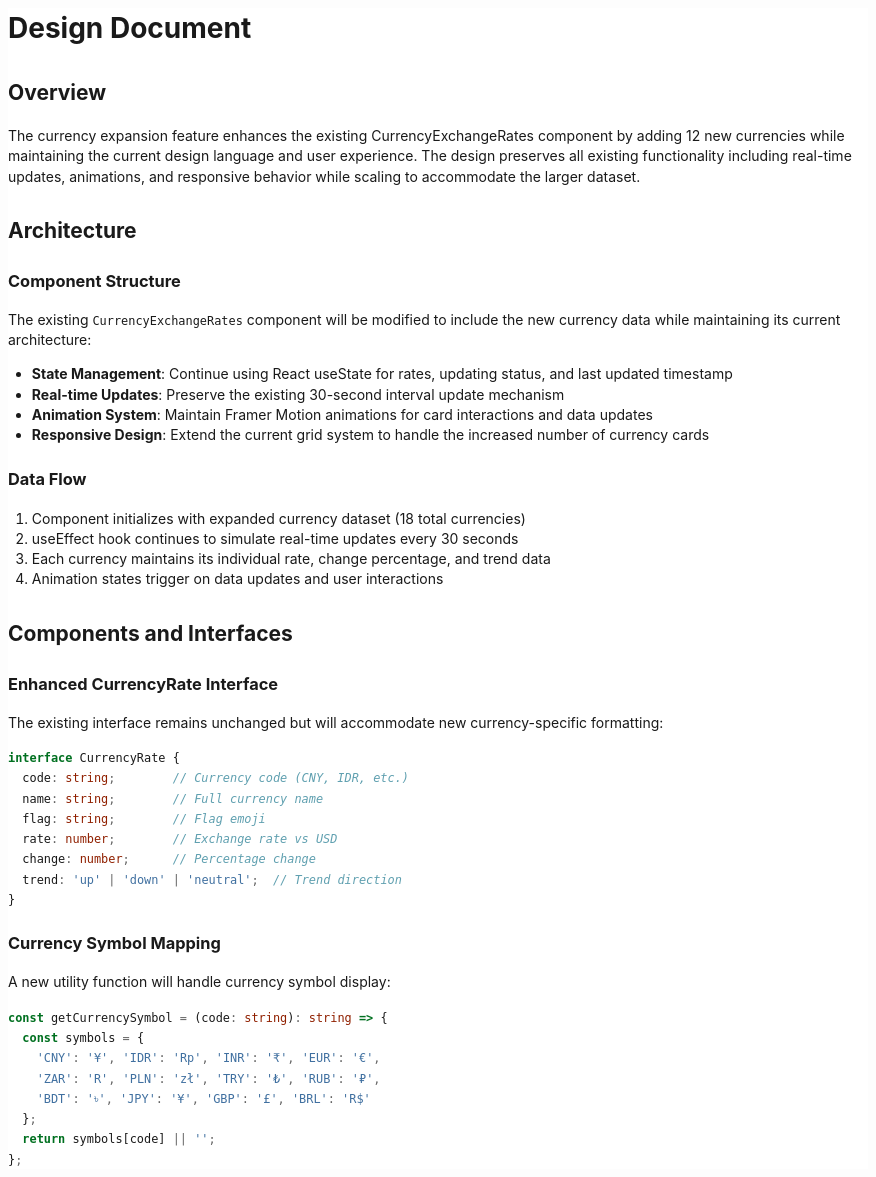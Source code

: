 # Design Document

## Overview

The currency expansion feature enhances the existing CurrencyExchangeRates component by adding 12 new currencies while maintaining the current design language and user experience. The design preserves all existing functionality including real-time updates, animations, and responsive behavior while scaling to accommodate the larger dataset.

## Architecture

### Component Structure
The existing `CurrencyExchangeRates` component will be modified to include the new currency data while maintaining its current architecture:

- **State Management**: Continue using React useState for rates, updating status, and last updated timestamp
- **Real-time Updates**: Preserve the existing 30-second interval update mechanism
- **Animation System**: Maintain Framer Motion animations for card interactions and data updates
- **Responsive Design**: Extend the current grid system to handle the increased number of currency cards

### Data Flow
1. Component initializes with expanded currency dataset (18 total currencies)
2. useEffect hook continues to simulate real-time updates every 30 seconds
3. Each currency maintains its individual rate, change percentage, and trend data
4. Animation states trigger on data updates and user interactions

## Components and Interfaces

### Enhanced CurrencyRate Interface
The existing interface remains unchanged but will accommodate new currency-specific formatting:

```typescript
interface CurrencyRate {
  code: string;        // Currency code (CNY, IDR, etc.)
  name: string;        // Full currency name
  flag: string;        // Flag emoji
  rate: number;        // Exchange rate vs USD
  change: number;      // Percentage change
  trend: 'up' | 'down' | 'neutral';  // Trend direction
}
```

### Currency Symbol Mapping
A new utility function will handle currency symbol display:

```typescript
const getCurrencySymbol = (code: string): string => {
  const symbols = {
    'CNY': '¥', 'IDR': 'Rp', 'INR': '₹', 'EUR': '€',
    'ZAR': 'R', 'PLN': 'zł', 'TRY': '₺', 'RUB': '₽',
    'BDT': '৳', 'JPY': '¥', 'GBP': '£', 'BRL': 'R$'
  };
  return symbols[code] || '';
};
```

